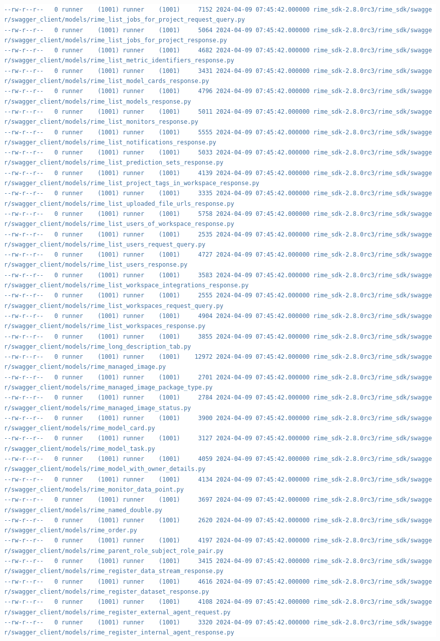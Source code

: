 ```diff
--rw-r--r--   0 runner    (1001) runner    (1001)     7152 2024-04-09 07:45:42.000000 rime_sdk-2.8.0rc3/rime_sdk/swagger/swagger_client/models/rime_list_jobs_for_project_request_query.py
--rw-r--r--   0 runner    (1001) runner    (1001)     5064 2024-04-09 07:45:42.000000 rime_sdk-2.8.0rc3/rime_sdk/swagger/swagger_client/models/rime_list_jobs_for_project_response.py
--rw-r--r--   0 runner    (1001) runner    (1001)     4682 2024-04-09 07:45:42.000000 rime_sdk-2.8.0rc3/rime_sdk/swagger/swagger_client/models/rime_list_metric_identifiers_response.py
--rw-r--r--   0 runner    (1001) runner    (1001)     3431 2024-04-09 07:45:42.000000 rime_sdk-2.8.0rc3/rime_sdk/swagger/swagger_client/models/rime_list_model_cards_response.py
--rw-r--r--   0 runner    (1001) runner    (1001)     4796 2024-04-09 07:45:42.000000 rime_sdk-2.8.0rc3/rime_sdk/swagger/swagger_client/models/rime_list_models_response.py
--rw-r--r--   0 runner    (1001) runner    (1001)     5011 2024-04-09 07:45:42.000000 rime_sdk-2.8.0rc3/rime_sdk/swagger/swagger_client/models/rime_list_monitors_response.py
--rw-r--r--   0 runner    (1001) runner    (1001)     5555 2024-04-09 07:45:42.000000 rime_sdk-2.8.0rc3/rime_sdk/swagger/swagger_client/models/rime_list_notifications_response.py
--rw-r--r--   0 runner    (1001) runner    (1001)     5033 2024-04-09 07:45:42.000000 rime_sdk-2.8.0rc3/rime_sdk/swagger/swagger_client/models/rime_list_prediction_sets_response.py
--rw-r--r--   0 runner    (1001) runner    (1001)     4139 2024-04-09 07:45:42.000000 rime_sdk-2.8.0rc3/rime_sdk/swagger/swagger_client/models/rime_list_project_tags_in_workspace_response.py
--rw-r--r--   0 runner    (1001) runner    (1001)     3335 2024-04-09 07:45:42.000000 rime_sdk-2.8.0rc3/rime_sdk/swagger/swagger_client/models/rime_list_uploaded_file_urls_response.py
--rw-r--r--   0 runner    (1001) runner    (1001)     5758 2024-04-09 07:45:42.000000 rime_sdk-2.8.0rc3/rime_sdk/swagger/swagger_client/models/rime_list_users_of_workspace_response.py
--rw-r--r--   0 runner    (1001) runner    (1001)     2535 2024-04-09 07:45:42.000000 rime_sdk-2.8.0rc3/rime_sdk/swagger/swagger_client/models/rime_list_users_request_query.py
--rw-r--r--   0 runner    (1001) runner    (1001)     4727 2024-04-09 07:45:42.000000 rime_sdk-2.8.0rc3/rime_sdk/swagger/swagger_client/models/rime_list_users_response.py
--rw-r--r--   0 runner    (1001) runner    (1001)     3583 2024-04-09 07:45:42.000000 rime_sdk-2.8.0rc3/rime_sdk/swagger/swagger_client/models/rime_list_workspace_integrations_response.py
--rw-r--r--   0 runner    (1001) runner    (1001)     2555 2024-04-09 07:45:42.000000 rime_sdk-2.8.0rc3/rime_sdk/swagger/swagger_client/models/rime_list_workspaces_request_query.py
--rw-r--r--   0 runner    (1001) runner    (1001)     4904 2024-04-09 07:45:42.000000 rime_sdk-2.8.0rc3/rime_sdk/swagger/swagger_client/models/rime_list_workspaces_response.py
--rw-r--r--   0 runner    (1001) runner    (1001)     3855 2024-04-09 07:45:42.000000 rime_sdk-2.8.0rc3/rime_sdk/swagger/swagger_client/models/rime_long_description_tab.py
--rw-r--r--   0 runner    (1001) runner    (1001)    12972 2024-04-09 07:45:42.000000 rime_sdk-2.8.0rc3/rime_sdk/swagger/swagger_client/models/rime_managed_image.py
--rw-r--r--   0 runner    (1001) runner    (1001)     2701 2024-04-09 07:45:42.000000 rime_sdk-2.8.0rc3/rime_sdk/swagger/swagger_client/models/rime_managed_image_package_type.py
--rw-r--r--   0 runner    (1001) runner    (1001)     2784 2024-04-09 07:45:42.000000 rime_sdk-2.8.0rc3/rime_sdk/swagger/swagger_client/models/rime_managed_image_status.py
--rw-r--r--   0 runner    (1001) runner    (1001)     3900 2024-04-09 07:45:42.000000 rime_sdk-2.8.0rc3/rime_sdk/swagger/swagger_client/models/rime_model_card.py
--rw-r--r--   0 runner    (1001) runner    (1001)     3127 2024-04-09 07:45:42.000000 rime_sdk-2.8.0rc3/rime_sdk/swagger/swagger_client/models/rime_model_task.py
--rw-r--r--   0 runner    (1001) runner    (1001)     4059 2024-04-09 07:45:42.000000 rime_sdk-2.8.0rc3/rime_sdk/swagger/swagger_client/models/rime_model_with_owner_details.py
--rw-r--r--   0 runner    (1001) runner    (1001)     4134 2024-04-09 07:45:42.000000 rime_sdk-2.8.0rc3/rime_sdk/swagger/swagger_client/models/rime_monitor_data_point.py
--rw-r--r--   0 runner    (1001) runner    (1001)     3697 2024-04-09 07:45:42.000000 rime_sdk-2.8.0rc3/rime_sdk/swagger/swagger_client/models/rime_named_double.py
--rw-r--r--   0 runner    (1001) runner    (1001)     2620 2024-04-09 07:45:42.000000 rime_sdk-2.8.0rc3/rime_sdk/swagger/swagger_client/models/rime_order.py
--rw-r--r--   0 runner    (1001) runner    (1001)     4197 2024-04-09 07:45:42.000000 rime_sdk-2.8.0rc3/rime_sdk/swagger/swagger_client/models/rime_parent_role_subject_role_pair.py
--rw-r--r--   0 runner    (1001) runner    (1001)     3415 2024-04-09 07:45:42.000000 rime_sdk-2.8.0rc3/rime_sdk/swagger/swagger_client/models/rime_register_data_stream_response.py
--rw-r--r--   0 runner    (1001) runner    (1001)     4616 2024-04-09 07:45:42.000000 rime_sdk-2.8.0rc3/rime_sdk/swagger/swagger_client/models/rime_register_dataset_response.py
--rw-r--r--   0 runner    (1001) runner    (1001)     4108 2024-04-09 07:45:42.000000 rime_sdk-2.8.0rc3/rime_sdk/swagger/swagger_client/models/rime_register_external_agent_request.py
--rw-r--r--   0 runner    (1001) runner    (1001)     3320 2024-04-09 07:45:42.000000 rime_sdk-2.8.0rc3/rime_sdk/swagger/swagger_client/models/rime_register_internal_agent_response.py
```